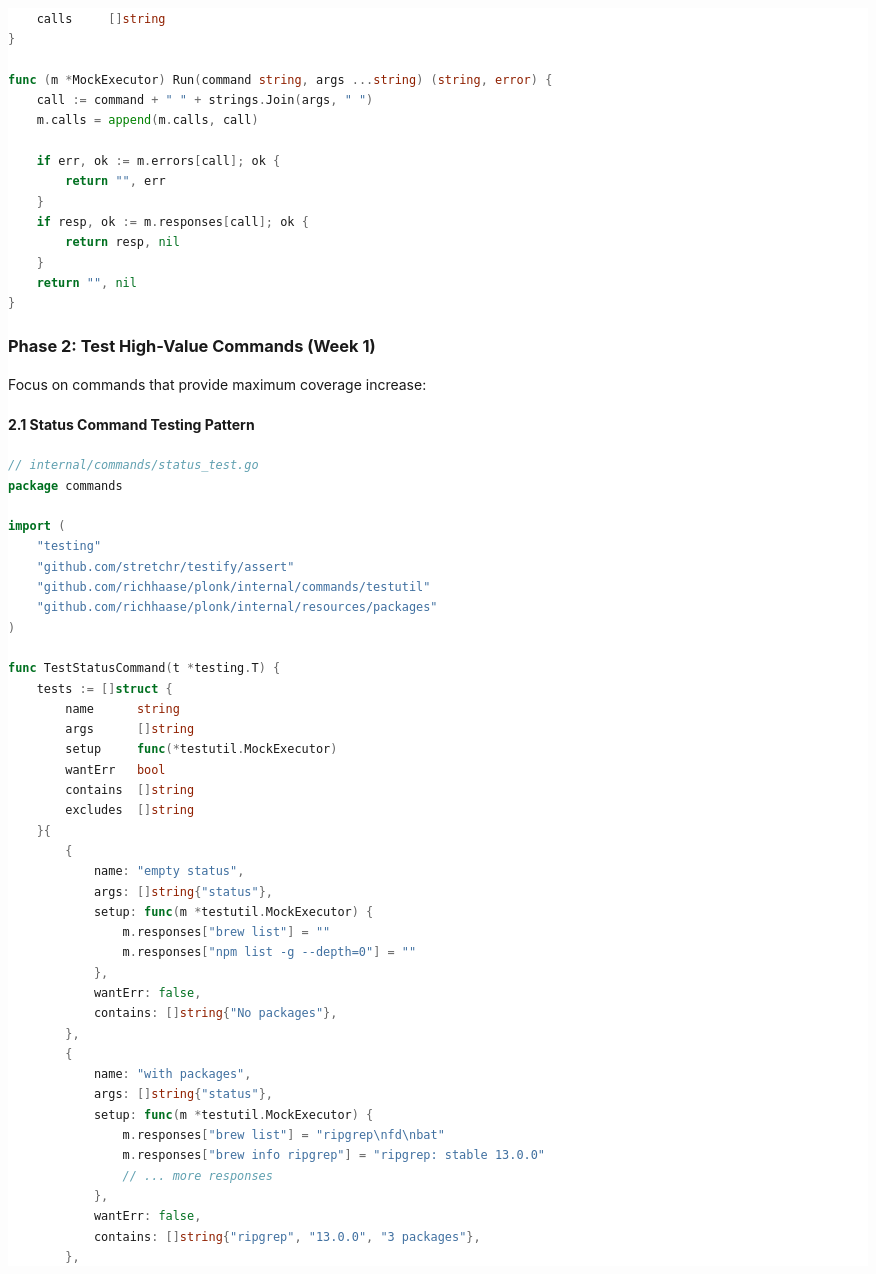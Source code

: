 ```go
    calls     []string
}

func (m *MockExecutor) Run(command string, args ...string) (string, error) {
    call := command + " " + strings.Join(args, " ")
    m.calls = append(m.calls, call)

    if err, ok := m.errors[call]; ok {
        return "", err
    }
    if resp, ok := m.responses[call]; ok {
        return resp, nil
    }
    return "", nil
}
```

### Phase 2: Test High-Value Commands (Week 1)

Focus on commands that provide maximum coverage increase:

#### 2.1 Status Command Testing Pattern

```go
// internal/commands/status_test.go
package commands

import (
    "testing"
    "github.com/stretchr/testify/assert"
    "github.com/richhaase/plonk/internal/commands/testutil"
    "github.com/richhaase/plonk/internal/resources/packages"
)

func TestStatusCommand(t *testing.T) {
    tests := []struct {
        name      string
        args      []string
        setup     func(*testutil.MockExecutor)
        wantErr   bool
        contains  []string
        excludes  []string
    }{
        {
            name: "empty status",
            args: []string{"status"},
            setup: func(m *testutil.MockExecutor) {
                m.responses["brew list"] = ""
                m.responses["npm list -g --depth=0"] = ""
            },
            wantErr: false,
            contains: []string{"No packages"},
        },
        {
            name: "with packages",
            args: []string{"status"},
            setup: func(m *testutil.MockExecutor) {
                m.responses["brew list"] = "ripgrep\nfd\nbat"
                m.responses["brew info ripgrep"] = "ripgrep: stable 13.0.0"
                // ... more responses
            },
            wantErr: false,
            contains: []string{"ripgrep", "13.0.0", "3 packages"},
        },
```
